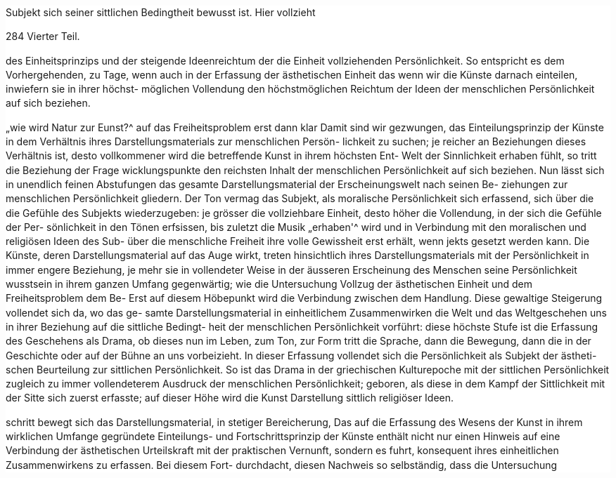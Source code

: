 
Subjekt sich seiner sittlichen Bedingtheit bewusst ist. Hier vollzieht 

284 Vierter Teil. 

des Einheitsprinzips und der steigende Ideenreichtum der die Einheit 
vollziehenden Persönlichkeit. So entspricht es dem Vorhergehenden, 
zu Tage, wenn auch in der Erfassung der ästhetischen Einheit das 
wenn wir die Künste darnach einteilen, inwiefern sie in ihrer höchst- 
möglichen Vollendung den höchstmöglichen Reichtum der Ideen der 
menschlichen Persönlichkeit auf sich beziehen. 

„wie wird Natur zur Eunst?^ auf das Freiheitsproblem erst dann klar 
Damit sind wir gezwungen, das Einteilungsprinzip der Künste in 
dem Verhältnis ihres Darstellungsmaterials zur menschlichen Persön- 
lichkeit zu suchen; je reicher an Beziehungen dieses Verhältnis ist, 
desto vollkommener wird die betreffende Kunst in ihrem höchsten Ent- 
Welt der Sinnlichkeit erhaben fühlt, so tritt die Beziehung der Frage 
wicklungspunkte den reichsten Inhalt der menschlichen Persönlichkeit 
auf sich beziehen. Nun lässt sich in unendlich feinen Abstufungen das 
gesamte Darstellungsmaterial der Erscheinungswelt nach seinen Be- 
ziehungen zur menschlichen Persönlichkeit gliedern. Der Ton vermag 
das Subjekt, als moralische Persönlichkeit sich erfassend, sich über die 
die Gefühle des Subjekts wiederzugeben: je grösser die vollziehbare 
Einheit, desto höher die Vollendung, in der sich die Gefühle der Per- 
sönlichkeit in den Tönen erfsissen, bis zuletzt die Musik „erhaben'^ wird 
und in Verbindung mit den moralischen und religiösen Ideen des Sub- 
über die menschliche Freiheit ihre volle Gewissheit erst erhält, wenn 
jekts gesetzt werden kann. Die Künste, deren Darstellungsmaterial 
auf das Auge wirkt, treten hinsichtlich ihres Darstellungsmaterials mit 
der Persönlichkeit in immer engere Beziehung, je mehr sie in vollendeter 
Weise in der äusseren Erscheinung des Menschen seine Persönlichkeit 
wusstsein in ihrem ganzen Umfang gegenwärtig; wie die Untersuchung 
Vollzug der ästhetischen Einheit und dem Freiheitsproblem dem Be- 
Erst auf diesem Höbepunkt wird die Verbindung zwischen dem 
Handlung. Diese gewaltige Steigerung vollendet sich da, wo das ge- 
samte Darstellungsmaterial in einheitlichem Zusammenwirken die Welt 
und das Weltgeschehen uns in ihrer Beziehung auf die sittliche Bedingt- 
heit der menschlichen Persönlichkeit vorführt: diese höchste Stufe ist 
die Erfassung des Geschehens als Drama, ob dieses nun im Leben, 
zum Ton, zur Form tritt die Sprache, dann die Bewegung, dann die 
in der Geschichte oder auf der Bühne an uns vorbeizieht. In dieser 
Erfassung vollendet sich die Persönlichkeit als Subjekt der ästheti- 
schen Beurteilung zur sittlichen Persönlichkeit. So ist das Drama in 
der griechischen Kulturepoche mit der sittlichen Persönlichkeit zugleich 
zu immer vollendeterem Ausdruck der menschlichen Persönlichkeit; 
geboren, als diese in dem Kampf der Sittlichkeit mit der Sitte sich 
zuerst erfasste; auf dieser Höhe wird die Kunst Darstellung sittlich 
religiöser Ideen. 

schritt bewegt sich das Darstellungsmaterial, in stetiger Bereicherung, 
Das auf die Erfassung des Wesens der Kunst in ihrem wirklichen 
Umfange gegründete Einteilungs- und Fortschrittsprinzip der Künste 
enthält nicht nur einen Hinweis auf eine Verbindung der ästhetischen 
Urteilskraft mit der praktischen Vernunft, sondern es fuhrt, konsequent 
ihres einheitlichen Zusammenwirkens zu erfassen. Bei diesem Fort- 
durchdacht, diesen Nachweis so selbständig, dass die Untersuchung 
